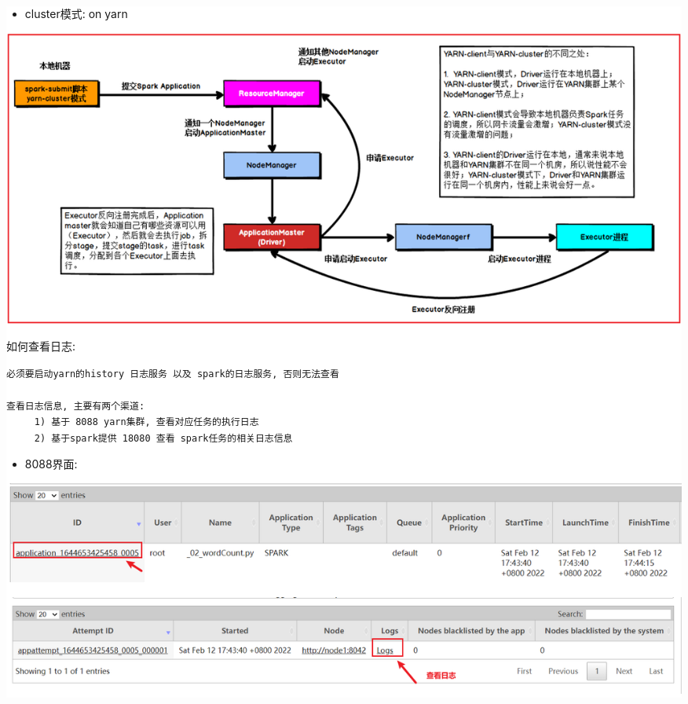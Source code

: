 

* cluster模式:  on  yarn

![image-20220212172206487](images/image-20220212172206487.png)





如何查看日志:  

```
必须要启动yarn的history 日志服务 以及 spark的日志服务, 否则无法查看

查看日志信息, 主要有两个渠道: 
	 1) 基于 8088 yarn集群, 查看对应任务的执行日志
	 2) 基于spark提供 18080 查看 spark任务的相关日志信息
```

* 8088界面:

![image-20220212175027522](images/image-20220212175027522.png)

![image-20220212175048213](images/image-20220212175048213.png)
